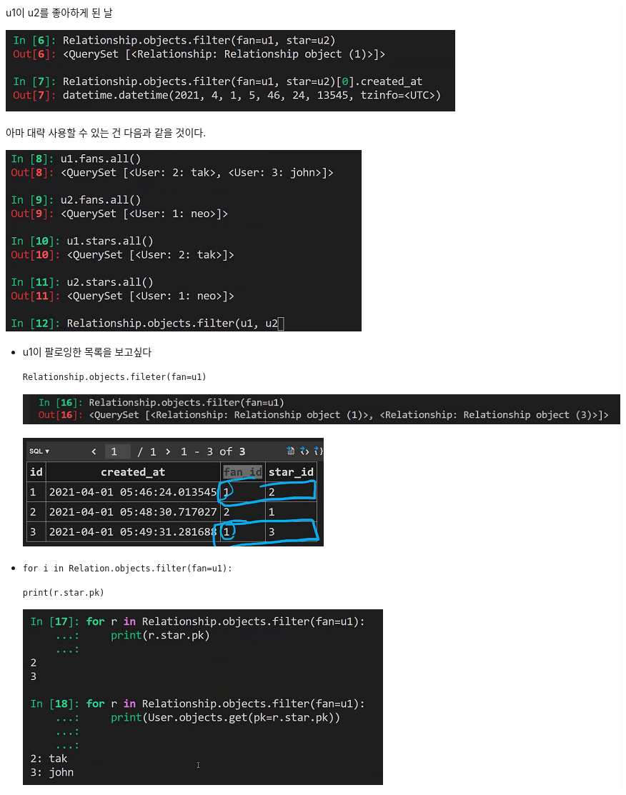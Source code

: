   u1이 u2를 좋아하게 된 날

  ![image-20210401145034712](210401_django5주차.assets/image-20210401145034712.png)

  아마 대략 사용할 수 있는 건 다음과 같을 것이다.

  ![image-20210401145232187](210401_django5주차.assets/image-20210401145232187.png)

- u1이 팔로잉한 목록을 보고싶다

  `Relationship.objects.fileter(fan=u1)`

  ![image-20210401145512370](210401_django5주차.assets/image-20210401145512370.png)

  ![image-20210401145443256](210401_django5주차.assets/image-20210401145443256.png)

- `for i in Relation.objects.filter(fan=u1):`

  `print(r.star.pk)`

  ![image-20210401145630497](210401_django5주차.assets/image-20210401145630497.png)

